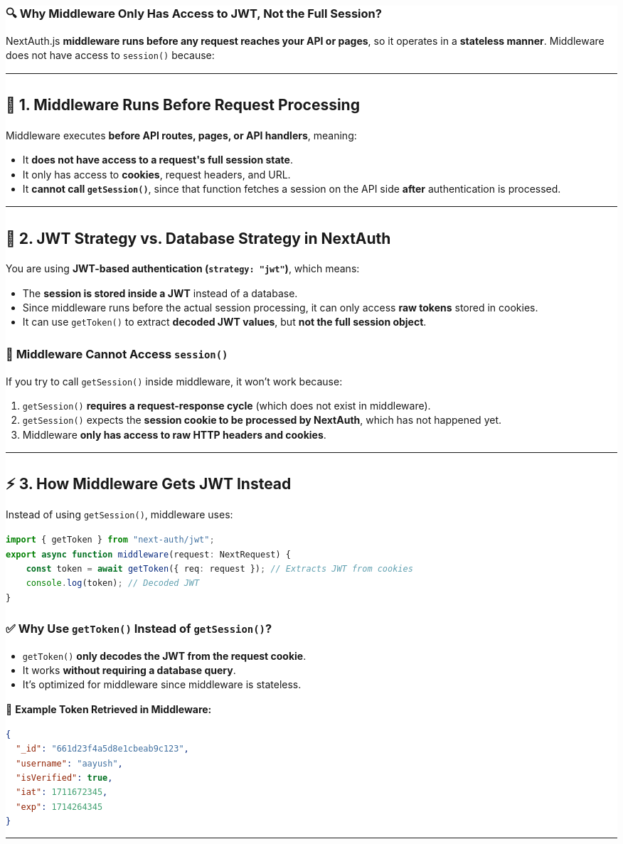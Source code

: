### 🔍 **Why Middleware Only Has Access to JWT, Not the Full Session?**  

NextAuth.js **middleware runs before any request reaches your API or pages**, so it operates in a **stateless manner**. Middleware does not have access to `session()` because:  

---

## 🚀 **1. Middleware Runs Before Request Processing**  
Middleware executes **before API routes, pages, or API handlers**, meaning:  
- It **does not have access to a request's full session state**.  
- It only has access to **cookies**, request headers, and URL.  
- It **cannot call `getSession()`**, since that function fetches a session on the API side **after** authentication is processed.

---

## 🔑 **2. JWT Strategy vs. Database Strategy in NextAuth**
You are using **JWT-based authentication (`strategy: "jwt"`)**, which means:  
- The **session is stored inside a JWT** instead of a database.  
- Since middleware runs before the actual session processing, it can only access **raw tokens** stored in cookies.  
- It can use `getToken()` to extract **decoded JWT values**, but **not the full session object**.

### 🔹 **Middleware Cannot Access `session()`**
If you try to call `getSession()` inside middleware, it won’t work because:
1. `getSession()` **requires a request-response cycle** (which does not exist in middleware).
2. `getSession()` expects the **session cookie to be processed by NextAuth**, which has not happened yet.
3. Middleware **only has access to raw HTTP headers and cookies**.

---

## ⚡ **3. How Middleware Gets JWT Instead**
Instead of using `getSession()`, middleware uses:
```ts
import { getToken } from "next-auth/jwt";
export async function middleware(request: NextRequest) {
    const token = await getToken({ req: request }); // Extracts JWT from cookies
    console.log(token); // Decoded JWT
}
```
### ✅ **Why Use `getToken()` Instead of `getSession()`?**
- `getToken()` **only decodes the JWT from the request cookie**.  
- It works **without requiring a database query**.  
- It’s optimized for middleware since middleware is stateless.  

📌 **Example Token Retrieved in Middleware:**
```json
{
  "_id": "661d23f4a5d8e1cbeab9c123",
  "username": "aayush",
  "isVerified": true,
  "iat": 1711672345,
  "exp": 1714264345
}
```

---